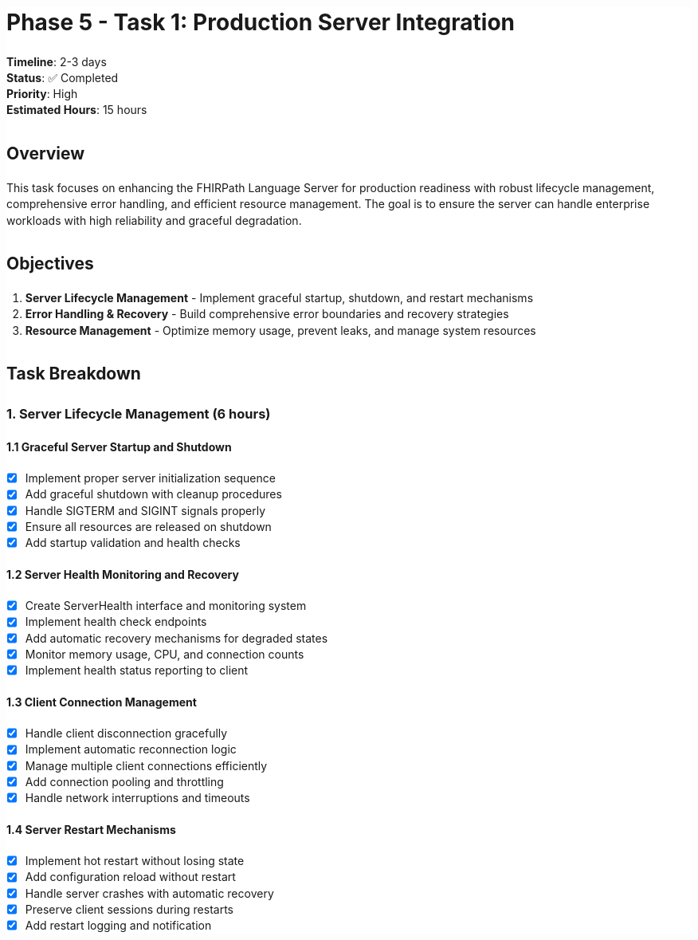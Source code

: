 # Phase 5 - Task 1: Production Server Integration

**Timeline**: 2-3 days  
**Status**: ✅ Completed  
**Priority**: High  
**Estimated Hours**: 15 hours  

## Overview

This task focuses on enhancing the FHIRPath Language Server for production readiness with robust lifecycle management, comprehensive error handling, and efficient resource management. The goal is to ensure the server can handle enterprise workloads with high reliability and graceful degradation.

## Objectives

1. **Server Lifecycle Management** - Implement graceful startup, shutdown, and restart mechanisms
2. **Error Handling & Recovery** - Build comprehensive error boundaries and recovery strategies
3. **Resource Management** - Optimize memory usage, prevent leaks, and manage system resources

## Task Breakdown

### 1. Server Lifecycle Management (6 hours)

#### 1.1 Graceful Server Startup and Shutdown
- [x] Implement proper server initialization sequence
- [x] Add graceful shutdown with cleanup procedures
- [x] Handle SIGTERM and SIGINT signals properly
- [x] Ensure all resources are released on shutdown
- [x] Add startup validation and health checks

#### 1.2 Server Health Monitoring and Recovery
- [x] Create ServerHealth interface and monitoring system
- [x] Implement health check endpoints
- [x] Add automatic recovery mechanisms for degraded states
- [x] Monitor memory usage, CPU, and connection counts
- [x] Implement health status reporting to client

#### 1.3 Client Connection Management
- [x] Handle client disconnection gracefully
- [x] Implement automatic reconnection logic
- [x] Manage multiple client connections efficiently
- [x] Add connection pooling and throttling
- [x] Handle network interruptions and timeouts

#### 1.4 Server Restart Mechanisms
- [x] Implement hot restart without losing state
- [x] Add configuration reload without restart
- [x] Handle server crashes with automatic recovery
- [x] Preserve client sessions during restarts
- [x] Add restart logging and notification
